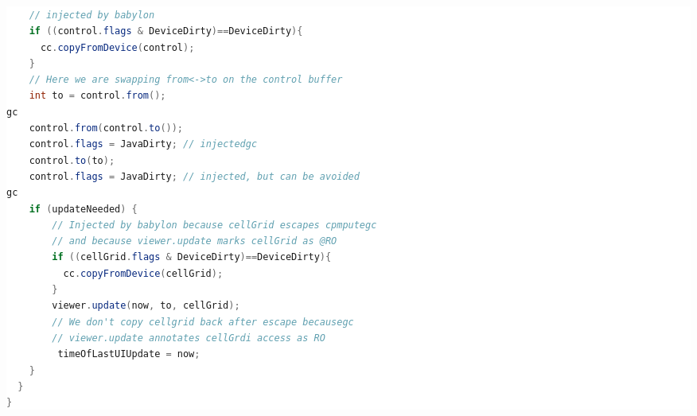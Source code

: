 ```java
    // injected by babylon
    if ((control.flags & DeviceDirty)==DeviceDirty){
      cc.copyFromDevice(control);
    }
    // Here we are swapping from<->to on the control buffer
    int to = control.from();
gc
    control.from(control.to());
    control.flags = JavaDirty; // injectedgc
    control.to(to);
    control.flags = JavaDirty; // injected, but can be avoided
gc
    if (updateNeeded) {
        // Injected by babylon because cellGrid escapes cpmputegc
        // and because viewer.update marks cellGrid as @RO
        if ((cellGrid.flags & DeviceDirty)==DeviceDirty){
          cc.copyFromDevice(cellGrid);
        }
        viewer.update(now, to, cellGrid);
        // We don't copy cellgrid back after escape becausegc
        // viewer.update annotates cellGrdi access as RO
         timeOfLastUIUpdate = now;
    }
  }
}
```








